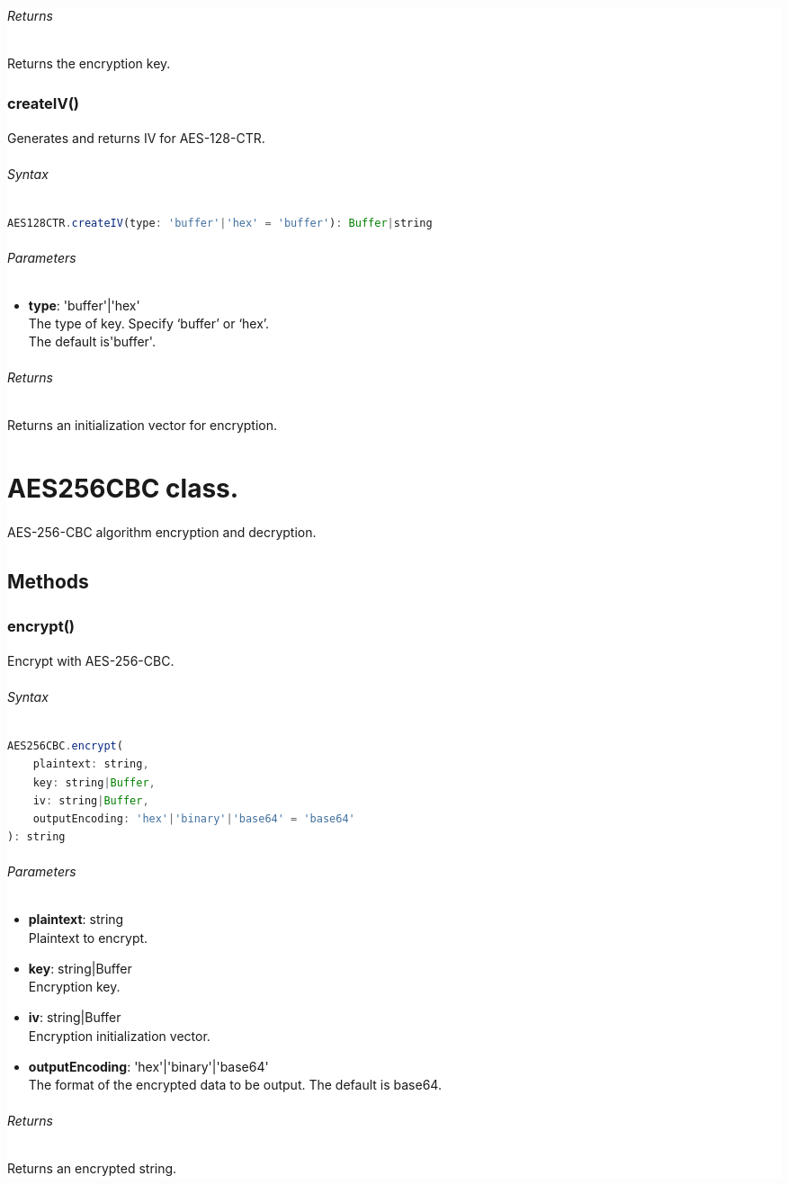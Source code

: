 ###### Returns
Returns the encryption key.

### createIV()

Generates and returns IV for AES-128-CTR.

###### Syntax
```js
AES128CTR.createIV(type: 'buffer'|'hex' = 'buffer'): Buffer|string 
```

###### Parameters
- __type__: 'buffer'|'hex'  
    The type of key. Specify ‘buffer’ or ‘hex’.  
    The default is'buffer'.

###### Returns
Returns an initialization vector for encryption.

# AES256CBC class.

AES-256-CBC algorithm encryption and decryption.

## Methods

### encrypt()

Encrypt with AES-256-CBC.

###### Syntax
```js
AES256CBC.encrypt(
    plaintext: string,
    key: string|Buffer,
    iv: string|Buffer,
    outputEncoding: 'hex'|'binary'|'base64' = 'base64'
): string
```

###### Parameters
- __plaintext__: string  
    Plaintext to encrypt.

- __key__: string|Buffer  
    Encryption key.

- __iv__: string|Buffer  
    Encryption initialization vector.

- __outputEncoding__: 'hex'|'binary'|'base64'  
    The format of the encrypted data to be output. The default is base64.

###### Returns
Returns an encrypted string.
